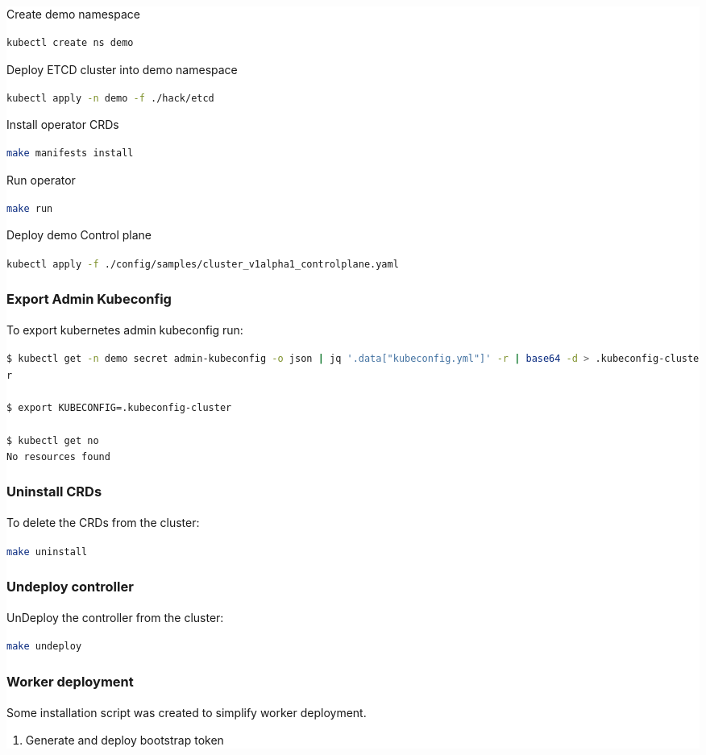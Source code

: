Create demo namespace
```sh
kubectl create ns demo
```

Deploy ETCD cluster into demo namespace
```sh
kubectl apply -n demo -f ./hack/etcd
```

Install operator CRDs
```sh
make manifests install
```

Run operator
```sh
make run
```

Deploy demo Control plane
```sh
kubectl apply -f ./config/samples/cluster_v1alpha1_controlplane.yaml
```

### Export Admin Kubeconfig

To export kubernetes admin kubeconfig run:

```sh
$ kubectl get -n demo secret admin-kubeconfig -o json | jq '.data["kubeconfig.yml"]' -r | base64 -d > .kubeconfig-cluster

$ export KUBECONFIG=.kubeconfig-cluster

$ kubectl get no
No resources found
```

### Uninstall CRDs
To delete the CRDs from the cluster:

```sh
make uninstall
```

### Undeploy controller
UnDeploy the controller from the cluster:

```sh
make undeploy
```

### Worker deployment

Some installation script was created to simplify worker deployment.

1. Generate and deploy bootstrap token
